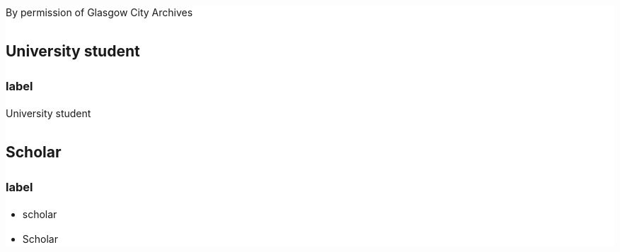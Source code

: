
By permission of Glasgow City Archives

## University student

### label


University student

## Scholar

### label

 - scholar

 - Scholar